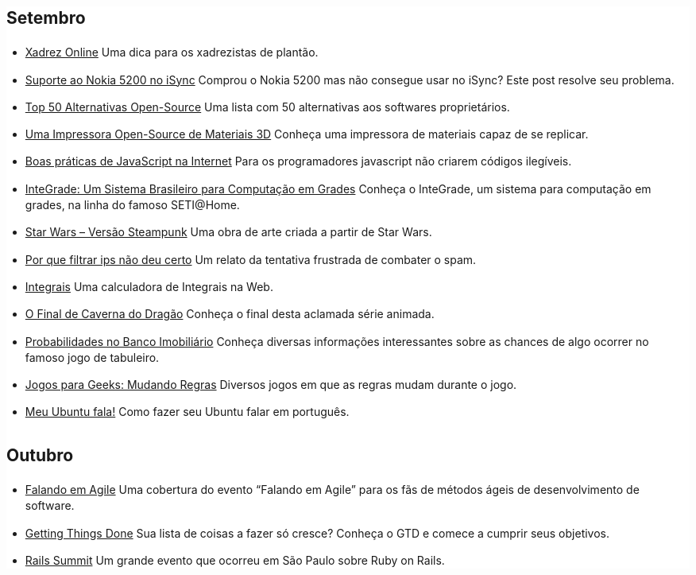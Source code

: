 ## Setembro

</center>

*   [Xadrez Online][41]
Uma dica para os xadrezistas de plantão. 

*   [Suporte ao Nokia 5200 no iSync][42]
Comprou o Nokia 5200 mas não consegue usar no iSync? Este post resolve seu problema.

*   [Top 50 Alternativas Open-Source][43]
Uma lista com 50 alternativas aos softwares proprietários.

*   [Uma Impressora Open-Source de Materiais 3D][44]
Conheça uma impressora de materiais capaz de se replicar.

*   [Boas práticas de JavaScript na Internet][45]
Para os programadores javascript não criarem códigos ilegíveis. 

*   [InteGrade: Um Sistema Brasileiro para Computação em Grades][46]
Conheça o InteGrade, um sistema para computação em grades, na linha do famoso SETI@Home.

*   [Star Wars – Versão Steampunk][47]
Uma obra de arte criada a partir de Star Wars.

*   [Por que filtrar ips não deu certo][48]
Um relato da tentativa frustrada de combater o spam.

*   [Integrais][49]
Uma calculadora de Integrais na Web.

*   [O Final de Caverna do Dragão][50]
Conheça o final desta aclamada série animada.

*   [Probabilidades no Banco Imobiliário][51]
Conheça diversas informações interessantes sobre as chances de algo ocorrer no famoso jogo de tabuleiro.

*   [Jogos para Geeks: Mudando Regras][52]
Diversos jogos em que as regras mudam durante o jogo.

*   [Meu Ubuntu fala!][53]
Como fazer seu Ubuntu falar em português.

  
## Outubro

</center>

*   [Falando em Agile][54]
Uma cobertura do evento “Falando em Agile” para os fãs de métodos ágeis de desenvolvimento de software.

*   [Getting Things Done][55]
Sua lista de coisas a fazer só cresce? Conheça o GTD e comece a cumprir seus objetivos.

*   [Rails Summit][56]
Um grande evento que ocorreu em São Paulo sobre Ruby on Rails. 


 [1]: http://vidageek.net/2008/01/30/ate-o-numero-de-cliques/
 [2]: http://vidageek.net/2008/01/28/futuro-dos-jogos/
 [3]: http://vidageek.net/2008/01/23/que-curso-eu-faco/
 [4]: http://vidageek.net/2008/01/21/grafos-no-orkut/
 [5]: http://vidageek.net/2008/01/18/true-true-false/
 [6]: http://vidageek.net/2008/01/16/tdd-para-ruby-fibonacci/
 [7]: http://vidageek.net/2008/01/14/steve-jobs-na-stanford-university/
 [8]: http://vidageek.net/2008/01/09/google-em-ingles/
 [9]: http://vidageek.net/2008/01/07/protecao-de-tela-como-papel-de-parede-no-linux/
 [10]: http://vidageek.net/2008/02/29/e-se-alguem-trocar-a-sua-id-do-adsense/
 [11]: http://vidageek.net/2008/02/27/aprenda-comandos-basicos-de-linux/
 [12]: http://vidageek.net/2008/02/22/computadores-e-ecologia/
 [13]: http://vidageek.net/2008/02/20/melhorando-a-digitacao-de-forma-divertida/
 [14]: http://vidageek.net/2008/02/18/linux-em-dispositivos-moveis/
 [15]: http://vidageek.net/2008/02/15/50-coisas-que-o-firefox-pode-fazer-por-voce/
 [16]: http://vidageek.net/2008/02/11/programacao-dinamica/
 [17]: http://vidageek.net/2008/02/08/remember-the-milk-no-gmail/
 [18]: http://vidageek.net/2008/02/06/utf-8-no-latex/
 [19]: http://vidageek.net/2008/02/04/snl-o-diabo-e-outras-historias/
 [20]: http://vidageek.net/2008/03/28/testes-unitarios-em-c/
 [21]: http://vidageek.net/2008/03/26/sincronizando-o-openoffice-com-o-google-docs/
 [22]: http://vidageek.net/2008/03/21/desenvolvimento-de-jogos-com-o-morphic/
 [23]: http://vidageek.net/2008/03/19/os-homens-bomba-do-software-livre/
 [24]: http://vidageek.net/2008/03/14/wicd-um-gerenciador-de-redes-alternativo/
 [25]: http://vidageek.net/2008/03/12/inclusao-ou-exclusao-digital/
 [26]: http://vidageek.net/2008/03/07/construcao-de-interfaces-com-o-glade/
 [27]: http://vidageek.net/2008/03/05/atualizacoes-de-seguranca-do-windows-vista/
 [28]: http://vidageek.net/2008/04/16/palestra-software-livre-e-direitos-autorais/
 [29]: http://vidageek.net/2008/04/09/otimizacao-com-restricoes-fisicas/
 [30]: http://vidageek.net/2008/04/04/ficcao-cientifica-na-web/
 [31]: http://vidageek.net/2008/04/02/aprendendo-bash/
 [32]: http://vidageek.net/2008/04/01/free-software-song-de-stallman-faz-acoes-da-microsoft-cairem/
 [33]: http://vidageek.net/2008/05/09/programacao-para-criancas/
 [34]: http://vidageek.net/2008/05/07/snl-ensaio-sobre-a-cegueira/
 [35]: http://vidageek.net/2008/08/31/resolvendo-o-cubo-magico/
 [36]: http://vidageek.net/2008/08/24/indo-contra-o-geekstyleoflife/
 [37]: http://vidageek.net/2008/08/22/o-jogo-da-vida/
 [38]: http://vidageek.net/2008/08/17/mmorpgs-city-of-heroes/
 [39]: http://vidageek.net/2008/08/13/nao-calcule-pi-em-binario/
 [40]: http://vidageek.net/2008/08/08/design-de-apis/
 [41]: http://vidageek.net/2008/09/28/xadrez-online/
 [42]: http://vidageek.net/2008/09/26/suporte-ao-nokia-5200-no-isync/
 [43]: http://vidageek.net/2008/09/24/top-50-alternativas-open-source/
 [44]: http://vidageek.net/2008/09/19/uma-impressora-open-source-de-materiais-3d/
 [45]: http://vidageek.net/2008/09/17/boas-praticas-de-javascript-na-internet/
 [46]: http://vidageek.net/2008/09/15/integrade-um-sistema-brasileiro-para-computacao-em-grades/
 [47]: http://vidageek.net/2008/09/14/star-wars-versao-steampunk/
 [48]: http://vidageek.net/2008/09/10/por-que-filtrar-ips-nao-deu-certo/
 [49]: http://vidageek.net/2008/09/08/integrais/
 [50]: http://vidageek.net/2008/09/07/o-final-de-caverna-do-dragao/
 [51]: http://vidageek.net/2008/09/05/probabilidades-no-banco-imobiliario/
 [52]: http://vidageek.net/2008/09/03/jogos-para-geeks-mudando-regras/
 [53]: http://vidageek.net/2008/09/01/meu-ubuntu-fala/
 [54]: http://vidageek.net/2008/10/27/falando-em-agile/
 [55]: http://vidageek.net/2008/10/24/getting-things-done/
 [56]: http://vidageek.net/2008/10/20/rails-summit/
 [57]: http://vidageek.net/2008/10/19/mmorpgs-lord-of-the-rings-online/
 [58]: http://vidageek.net/2008/10/12/pecas-de-xadrez/
 [59]: http://vidageek.net/2008/10/10/inteligencia-artificial/
 [60]: http://vidageek.net/2008/10/06/algumas-impressoes-de-javame/
 [61]: http://vidageek.net/2008/10/03/mercado-ou-mundo-academico/
 [62]: http://vidageek.net/2008/11/23/conselho-steampunk-paulista/
 [63]: http://vidageek.net/2008/11/21/tirinhas/
 [64]: http://vidageek.net/2008/11/17/macosx-terminal-e-os-alias-do-finder/
 [65]: http://vidageek.net/2008/11/16/mirror-dsl/
 [66]: http://vidageek.net/2008/11/14/reds-greens-and-blues/
 [67]: http://vidageek.net/2008/11/12/snl-o-cacador-de-pipas/
 [68]: http://vidageek.net/2008/11/09/yahoo-hack-day-2008/
 [69]: http://vidageek.net/2008/12/07/openbeach/
 [70]: http://vidageek.net/2008/12/01/defective-by-design-35/
 [71]: http://vidageek.net/2008/08/11/linguagens-de-programacao/
 [72]: http://vidageek.net/2008/08/27/linguagens-de-programacao-smalltalk/ "Linguagens de programação - Smalltalk"
 [73]: http://vidageek.net/2008/08/18/linguagens-de-programacao-c/ "Linguagens de programação - C++"
 [74]: http://vidageek.net/2008/09/29/linguagens-de-programacao-prolog/ "Linguagens de programação - Prolog"
 [75]: http://vidageek.net/2008/10/22/linguagens-de-programacao-javascript/ "Linguagens de programação - Javascript"
 [76]: http://vidageek.net/2008/12/15/linguagens-de-programacao-c-2/ "Linguagens de Programação - C"
 [77]: http://vidageek.net/2007/08/06/203/
 [78]: http://vidageek.net/2007/09/13/guia-latex-parte-ii-o-basico/ "Guia Latex - Parte II: O Básico"
 [79]: http://vidageek.net/2007/10/29/guia-latex-parte-iii-estruturando-e-marcando-o-texto/ "Guia Latex - Parte III: Estruturando e marcando o texto"
 [80]: http://vidageek.net/2008/08/15/guia-latex-parte-iv-estetica-imagens-e-coloracao/ "Guia Latex - Parte IV: Estética (imagens e coloração)"
 [81]: http://vidageek.net/2008/09/22/guia-latex-parte-v-criando-referencias/ "Guia Latex - Parte V: Criando referências"
 [82]: http://vidageek.net/2008/02/25/inc-isso-nao-compila/
 [83]: http://vidageek.net/2008/03/03/inc-colisao-de-nomes-de-metodos/ "INC - Colisão de Nomes de Métodos"
 [84]: http://vidageek.net/2008/03/10/inc-pre-construtores/ "INC - Pré construtores"
 [85]: http://vidageek.net/2008/03/17/inc-long-switch/ "INC - Long Switch?"
 [86]: http://vidageek.net/2008/03/24/inc-bloco-estatico/ "INC - Bloco Estático"
 [87]: http://vidageek.net/2008/03/31/inc-labelled-loops/ "INC - Labelled Loops"
 [88]: http://vidageek.net/2008/04/07/inc-pequeno-pequeno-grande/ "INC - Pequeno + Pequeno == Grande?"
 [89]: http://vidageek.net/2008/04/14/inc-pilha-de-construtores/ "INC - Pilha de Construtores"
 [90]: http://vidageek.net/2008/04/29/fisl-90-dominio-publico-existe-vida-depois-do-direito-autoral/
 [91]: http://vidageek.net/2008/04/21/fisl-90-jornalismo-livre/
 [92]: http://vidageek.net/2008/04/24/fisl-90-desenvolvendo-jogos-com-pygame/
 [93]: http://vidageek.net/2008/04/27/fisl-90-xoolpc-ele-e-verde-bonitinho-e-roda-fedora/
 [94]: http://vidageek.net/2008/04/26/fisl-90-introducing-google-summer-of-code/
 [95]: http://vidageek.net/2008/04/25/fisl-90-desenvolvimento-agil-com-scrum-e-xp/
 [96]: http://vidageek.net/2008/04/19/fisl-90-entrando-nos-trilhos-introducao-a-ruby-on-rails/
 [97]: https://twitter.com/share
